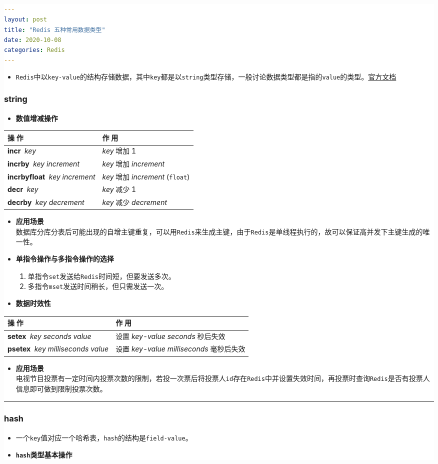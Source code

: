 ```yaml
---
layout: post
title: "Redis 五种常用数据类型"
date: 2020-10-08
categories: Redis
---
```



* `Redis`中以`key-value`的结构存储数据，其中`key`都是以`string`类型存储，一般讨论数据类型都是指的`value`的类型。[官方文档](https://redis.io/topics/data-types)

### **string**
* **数值增减操作**  

|操 作|作 用|
|:-|:-|
|**incr** &nbsp;*key*|*key* 增加 1|
|**incrby** &nbsp;*key increment*|*key* 增加 *increment*|
|**incrbyfloat** &nbsp;*key increment*|*key* 增加 *increment* (`float`)|
|**decr** &nbsp;*key*|*key* 减少 1|
|**decrby** &nbsp;*key decrement*|*key* 减少 *decrement*|

* **应用场景**  
数据库分库分表后可能出现的自增主键重复，可以用`Redis`来生成主键，由于`Redis`是单线程执行的，故可以保证高并发下主键生成的唯一性。  

* **单指令操作与多指令操作的选择**
  1. 单指令`set`发送给`Redis`时间短，但要发送多次。
  2. 多指令`mset`发送时间稍长，但只需发送一次。  

* **数据时效性**

|操 作|作 用|
|:-|:-|
|**setex** &nbsp;*key seconds value*|设置 *key-value* *seconds* 秒后失效|
|**psetex** &nbsp;*key milliseconds value*|设置 *key-value* *milliseconds* 毫秒后失效|

* **应用场景**  
电视节目投票有一定时间内投票次数的限制，若投一次票后将投票人`id`存在`Redis`中并设置失效时间，再投票时查询`Redis`是否有投票人信息即可做到限制投票次数。

------------------------------------------

### **hash**
* 一个`key`值对应一个哈希表，`hash`的结构是`field-value`。

* **`hash`类型基本操作**  
